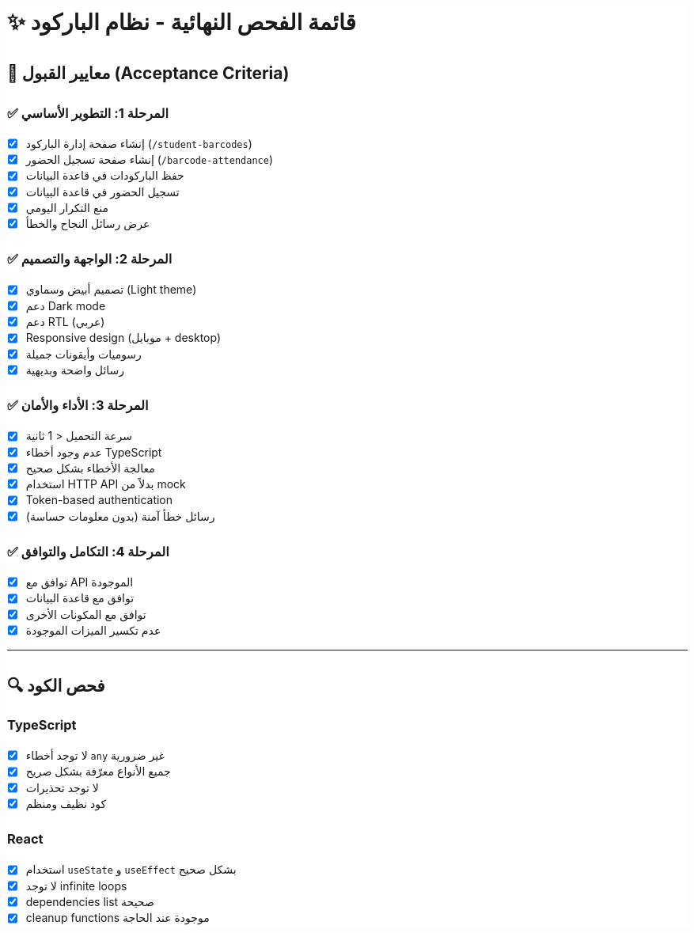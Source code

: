 # ✨ قائمة الفحص النهائية - نظام الباركود

## 🎯 معايير القبول (Acceptance Criteria)

### ✅ المرحلة 1: التطوير الأساسي

- [x] إنشاء صفحة إدارة الباركود (`/student-barcodes`)
- [x] إنشاء صفحة تسجيل الحضور (`/barcode-attendance`)
- [x] حفظ الباركودات في قاعدة البيانات
- [x] تسجيل الحضور في قاعدة البيانات
- [x] منع التكرار اليومي
- [x] عرض رسائل النجاح والخطأ

### ✅ المرحلة 2: الواجهة والتصميم

- [x] تصميم أبيض وسماوي (Light theme)
- [x] دعم Dark mode
- [x] دعم RTL (عربي)
- [x] Responsive design (موبايل + desktop)
- [x] رسوميات وأيقونات جميلة
- [x] رسائل واضحة وبديهية

### ✅ المرحلة 3: الأداء والأمان

- [x] سرعة التحميل < 1 ثانية
- [x] عدم وجود أخطاء TypeScript
- [x] معالجة الأخطاء بشكل صحيح
- [x] استخدام HTTP API بدلاً من mock
- [x] Token-based authentication
- [x] رسائل خطأ آمنة (بدون معلومات حساسة)

### ✅ المرحلة 4: التكامل والتوافق

- [x] توافق مع API الموجودة
- [x] توافق مع قاعدة البيانات
- [x] توافق مع المكونات الأخرى
- [x] عدم تكسير الميزات الموجودة

---

## 🔍 فحص الكود

### TypeScript
- [x] لا توجد أخطاء `any` غير ضرورية
- [x] جميع الأنواع معرّفة بشكل صريح
- [x] لا توجد تحذيرات
- [x] كود نظيف ومنظم

### React
- [x] استخدام `useState` و `useEffect` بشكل صحيح
- [x] لا توجد infinite loops
- [x] dependencies list صحيحة
- [x] cleanup functions موجودة عند الحاجة
